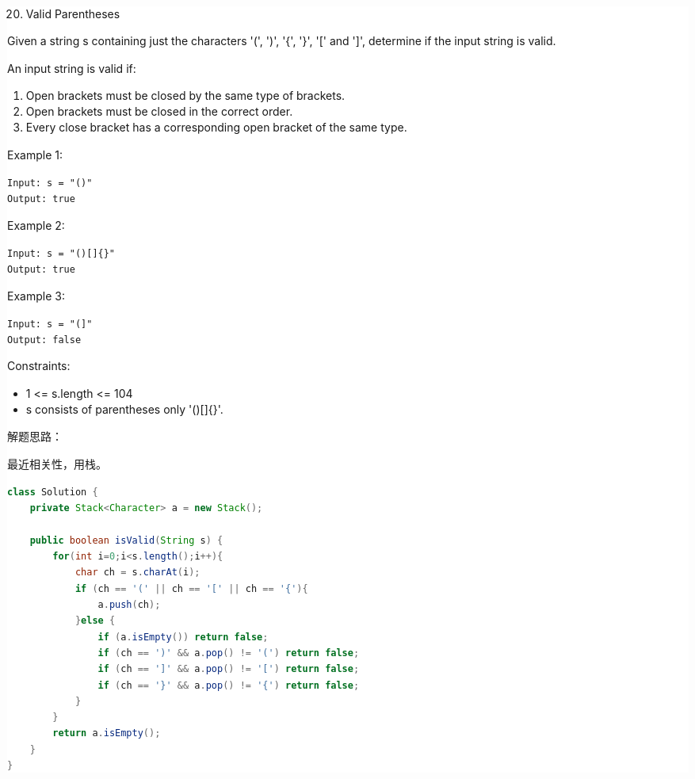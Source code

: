 20. Valid Parentheses

Given a string s containing just the characters '(', ')', '{', '}', '[' and ']', determine if the input string is valid.

An input string is valid if:

1. Open brackets must be closed by the same type of brackets.
2. Open brackets must be closed in the correct order.
3. Every close bracket has a corresponding open bracket of the same type.

Example 1:

```
Input: s = "()"
Output: true
```

Example 2:

```
Input: s = "()[]{}"
Output: true
```

Example 3:

```
Input: s = "(]"
Output: false
```

Constraints:

- 1 <= s.length <= 104
- s consists of parentheses only '()[]{}'.

解题思路：

最近相关性，用栈。

```java
class Solution {
    private Stack<Character> a = new Stack();

    public boolean isValid(String s) {
        for(int i=0;i<s.length();i++){
            char ch = s.charAt(i);
            if (ch == '(' || ch == '[' || ch == '{'){
                a.push(ch);
            }else {
                if (a.isEmpty()) return false;
                if (ch == ')' && a.pop() != '(') return false;
                if (ch == ']' && a.pop() != '[') return false;
                if (ch == '}' && a.pop() != '{') return false;
            }
        }
        return a.isEmpty();
    }
}
```
